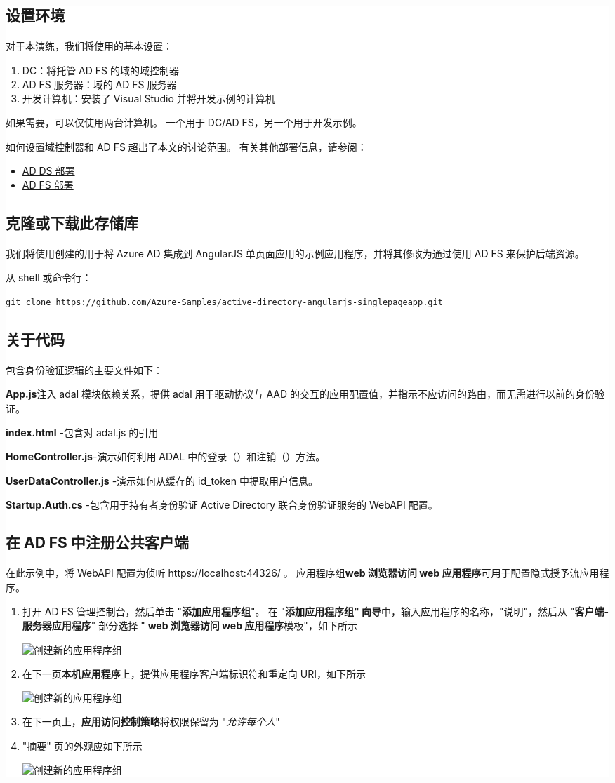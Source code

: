 ## <a name="setting-up-the-environment"></a>设置环境
对于本演练，我们将使用的基本设置：

1.    DC：将托管 AD FS 的域的域控制器
2.    AD FS 服务器：域的 AD FS 服务器
3.    开发计算机：安装了 Visual Studio 并将开发示例的计算机

如果需要，可以仅使用两台计算机。 一个用于 DC/AD FS，另一个用于开发示例。

如何设置域控制器和 AD FS 超出了本文的讨论范围。 有关其他部署信息，请参阅：

- [AD DS 部署](../../ad-ds/deploy/AD-DS-Deployment.md)
- [AD FS 部署](../AD-FS-Deployment.md)

## <a name="clone-or-download-this-repository"></a>克隆或下载此存储库
我们将使用创建的用于将 Azure AD 集成到 AngularJS 单页面应用的示例应用程序，并将其修改为通过使用 AD FS 来保护后端资源。

从 shell 或命令行：

```
git clone https://github.com/Azure-Samples/active-directory-angularjs-singlepageapp.git
```

## <a name="about-the-code"></a>关于代码
包含身份验证逻辑的主要文件如下：

**App.js**注入 adal 模块依赖关系，提供 adal 用于驱动协议与 AAD 的交互的应用配置值，并指示不应访问的路由，而无需进行以前的身份验证。

**index.html** -包含对 adal.js 的引用

**HomeController.js**-演示如何利用 ADAL 中的登录（）和注销（）方法。

**UserDataController.js** -演示如何从缓存的 id_token 中提取用户信息。

**Startup.Auth.cs** -包含用于持有者身份验证 Active Directory 联合身份验证服务的 WebAPI 配置。

## <a name="registering-the-public-client-in-ad-fs"></a>在 AD FS 中注册公共客户端
在此示例中，将 WebAPI 配置为侦听 https://localhost:44326/ 。 应用程序组**web 浏览器访问 web 应用程序**可用于配置隐式授予流应用程序。

1. 打开 AD FS 管理控制台，然后单击 "**添加应用程序组**"。 在 "**添加应用程序组" 向导**中，输入应用程序的名称，"说明"，然后从 "**客户端-服务器应用程序**" 部分选择 " **web 浏览器访问 web 应用程序**模板"，如下所示

    ![创建新的应用程序组](media/Single-Page-Application-with-AD-FS/appgroup_step1.png)

2. 在下一页**本机应用程序**上，提供应用程序客户端标识符和重定向 URI，如下所示

    ![创建新的应用程序组](media/Single-Page-Application-with-AD-FS/appgroup_step2.png)

3. 在下一页上，**应用访问控制策略**将权限保留为 "*允许每个人*"

4. "摘要" 页的外观应如下所示

    ![创建新的应用程序组](media/Single-Page-Application-with-AD-FS/appgroup_step3.png)
